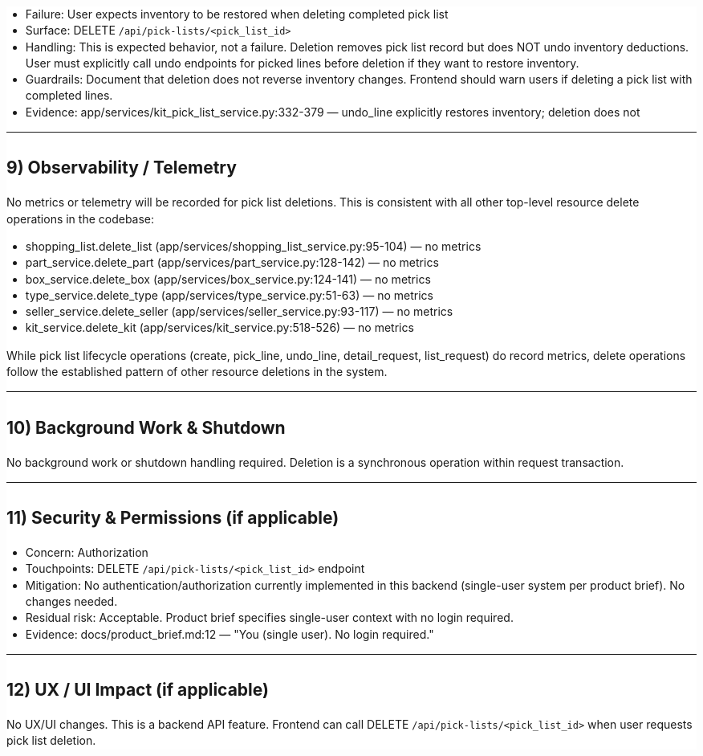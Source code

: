 - Failure: User expects inventory to be restored when deleting completed pick list
- Surface: DELETE `/api/pick-lists/<pick_list_id>`
- Handling: This is expected behavior, not a failure. Deletion removes pick list record but does NOT undo inventory deductions. User must explicitly call undo endpoints for picked lines before deletion if they want to restore inventory.
- Guardrails: Document that deletion does not reverse inventory changes. Frontend should warn users if deleting a pick list with completed lines.
- Evidence: app/services/kit_pick_list_service.py:332-379 — undo_line explicitly restores inventory; deletion does not

---

## 9) Observability / Telemetry

No metrics or telemetry will be recorded for pick list deletions. This is consistent with all other top-level resource delete operations in the codebase:
- shopping_list.delete_list (app/services/shopping_list_service.py:95-104) — no metrics
- part_service.delete_part (app/services/part_service.py:128-142) — no metrics
- box_service.delete_box (app/services/box_service.py:124-141) — no metrics
- type_service.delete_type (app/services/type_service.py:51-63) — no metrics
- seller_service.delete_seller (app/services/seller_service.py:93-117) — no metrics
- kit_service.delete_kit (app/services/kit_service.py:518-526) — no metrics

While pick list lifecycle operations (create, pick_line, undo_line, detail_request, list_request) do record metrics, delete operations follow the established pattern of other resource deletions in the system.

---

## 10) Background Work & Shutdown

No background work or shutdown handling required. Deletion is a synchronous operation within request transaction.

---

## 11) Security & Permissions (if applicable)

- Concern: Authorization
- Touchpoints: DELETE `/api/pick-lists/<pick_list_id>` endpoint
- Mitigation: No authentication/authorization currently implemented in this backend (single-user system per product brief). No changes needed.
- Residual risk: Acceptable. Product brief specifies single-user context with no login required.
- Evidence: docs/product_brief.md:12 — "You (single user). No login required."

---

## 12) UX / UI Impact (if applicable)

No UX/UI changes. This is a backend API feature. Frontend can call DELETE `/api/pick-lists/<pick_list_id>` when user requests pick list deletion.

